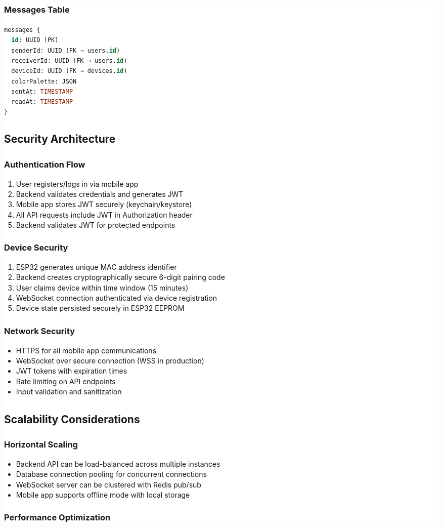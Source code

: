 ### Messages Table

```sql
messages {
  id: UUID (PK)
  senderId: UUID (FK → users.id)
  receiverId: UUID (FK → users.id)
  deviceId: UUID (FK → devices.id)
  colorPalette: JSON
  sentAt: TIMESTAMP
  readAt: TIMESTAMP
}
```

## Security Architecture

### Authentication Flow

1. User registers/logs in via mobile app
2. Backend validates credentials and generates JWT
3. Mobile app stores JWT securely (keychain/keystore)
4. All API requests include JWT in Authorization header
5. Backend validates JWT for protected endpoints

### Device Security

1. ESP32 generates unique MAC address identifier
2. Backend creates cryptographically secure 6-digit pairing code
3. User claims device within time window (15 minutes)
4. WebSocket connection authenticated via device registration
5. Device state persisted securely in ESP32 EEPROM

### Network Security

- HTTPS for all mobile app communications
- WebSocket over secure connection (WSS in production)
- JWT tokens with expiration times
- Rate limiting on API endpoints
- Input validation and sanitization

## Scalability Considerations

### Horizontal Scaling

- Backend API can be load-balanced across multiple instances
- Database connection pooling for concurrent connections
- WebSocket server can be clustered with Redis pub/sub
- Mobile app supports offline mode with local storage

### Performance Optimization
